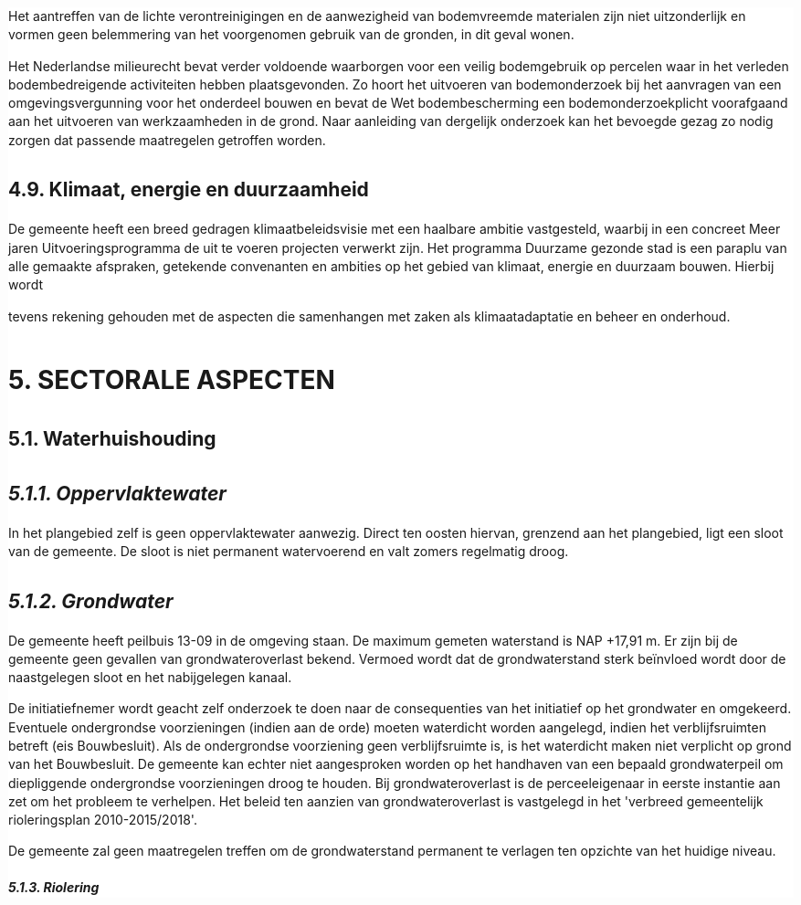 Het aantreffen van de lichte verontreinigingen en de aanwezigheid van bodemvreemde materialen zijn niet uitzonderlijk en vormen geen belemmering van het voorgenomen gebruik van de gronden, in dit geval wonen.

Het Nederlandse milieurecht bevat verder voldoende waarborgen voor een veilig bodemgebruik op percelen waar in het verleden bodembedreigende activiteiten hebben plaatsgevonden. Zo hoort het uitvoeren van bodemonderzoek bij het aanvragen van een omgevingsvergunning voor het onderdeel bouwen en bevat de Wet bodembescherming een bodemonderzoekplicht voorafgaand aan het uitvoeren van werkzaamheden in de grond. Naar aanleiding van dergelijk onderzoek kan het bevoegde gezag zo nodig zorgen dat passende maatregelen getroffen worden.

## **4.9. Klimaat, energie en duurzaamheid**

De gemeente heeft een breed gedragen klimaatbeleidsvisie met een haalbare ambitie vastgesteld, waarbij in een concreet Meer jaren Uitvoeringsprogramma de uit te voeren projecten verwerkt zijn. Het programma Duurzame gezonde stad is een paraplu van alle gemaakte afspraken, getekende convenanten en ambities op het gebied van klimaat, energie en duurzaam bouwen. Hierbij wordt

tevens rekening gehouden met de aspecten die samenhangen met zaken als klimaatadaptatie en beheer en onderhoud.

# 5. SECTORALE ASPECTEN

## **5.1. Waterhuishouding**

## *5.1.1. Oppervlaktewater*

In het plangebied zelf is geen oppervlaktewater aanwezig. Direct ten oosten hiervan, grenzend aan het plangebied, ligt een sloot van de gemeente. De sloot is niet permanent watervoerend en valt zomers regelmatig droog.

## *5.1.2. Grondwater*

De gemeente heeft peilbuis 13-09 in de omgeving staan. De maximum gemeten waterstand is NAP +17,91 m. Er zijn bij de gemeente geen gevallen van grondwateroverlast bekend. Vermoed wordt dat de grondwaterstand sterk beïnvloed wordt door de naastgelegen sloot en het nabijgelegen kanaal.

De initiatiefnemer wordt geacht zelf onderzoek te doen naar de consequenties van het initiatief op het grondwater en omgekeerd. Eventuele ondergrondse voorzieningen (indien aan de orde) moeten waterdicht worden aangelegd, indien het verblijfsruimten betreft (eis Bouwbesluit). Als de ondergrondse voorziening geen verblijfsruimte is, is het waterdicht maken niet verplicht op grond van het Bouwbesluit. De gemeente kan echter niet aangesproken worden op het handhaven van een bepaald grondwaterpeil om diepliggende ondergrondse voorzieningen droog te houden. Bij grondwateroverlast is de perceeleigenaar in eerste instantie aan zet om het probleem te verhelpen. Het beleid ten aanzien van grondwateroverlast is vastgelegd in het 'verbreed gemeentelijk rioleringsplan 2010-2015/2018'.

De gemeente zal geen maatregelen treffen om de grondwaterstand permanent te verlagen ten opzichte van het huidige niveau.

#### *5.1.3. Riolering*
